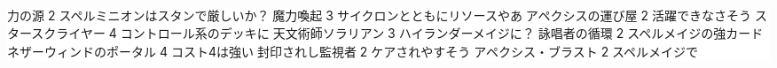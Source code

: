   </thead>
  <tbody>
    <tr>
      <td>力の源</td>
      <td>2</td>
      <td>スペルミニオンはスタンで厳しいか？</td>
      <td></td>
      <td></td>
    </tr>
    <tr>
      <td>魔力喚起</td>
      <td>3</td>
      <td>サイクロンとともにリソースやあ</td>
      <td></td>
      <td></td>
    </tr>
    <tr>
      <td>アペクシスの運び屋</td>
      <td>2</td>
      <td>活躍できなさそう</td>
      <td></td>
      <td></td>
    </tr>
    <tr>
      <td>スタースクライヤー</td>
      <td>4</td>
      <td>コントロール系のデッキに</td>
      <td></td>
      <td></td>
    </tr>
    <tr>
      <td>天文術師ソラリアン</td>
      <td>3</td>
      <td>ハイランダーメイジに？</td>
      <td></td>
      <td></td>
    </tr>
    <tr>
      <td>詠唱者の循環</td>
      <td>2</td>
      <td>スペルメイジの強カード</td>
      <td></td>
      <td></td>
    </tr>
    <tr>
      <td>ネザーウィンドのポータル</td>
      <td>4</td>
      <td>コスト4は強い</td>
      <td></td>
      <td></td>
    </tr>
    <tr>
      <td>封印されし監視者</td>
      <td>2</td>
      <td>ケアされやすそう</td>
      <td></td>
      <td></td>
    </tr>
    <tr>
      <td>アペクシス・ブラスト</td>
      <td>2</td>
      <td>スペルメイジで</td>
      <td></td>
      <td></td>